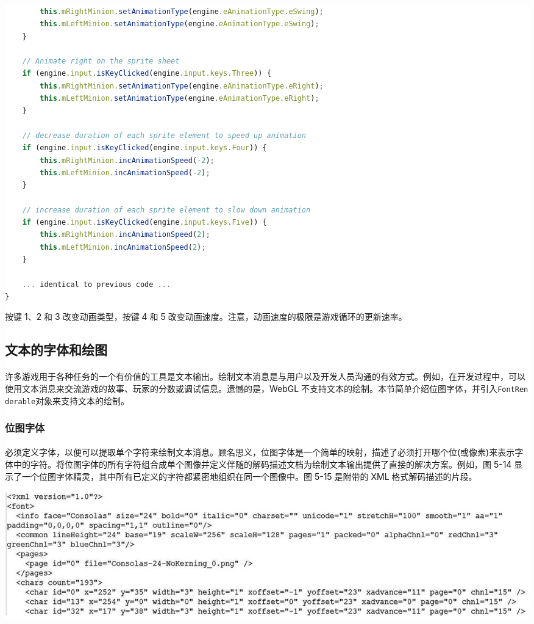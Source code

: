 ```js
        this.mRightMinion.setAnimationType(engine.eAnimationType.eSwing);
        this.mLeftMinion.setAnimationType(engine.eAnimationType.eSwing);
    }

    // Animate right on the sprite sheet
    if (engine.input.isKeyClicked(engine.input.keys.Three)) {
        this.mRightMinion.setAnimationType(engine.eAnimationType.eRight);
        this.mLeftMinion.setAnimationType(engine.eAnimationType.eRight);
    }

    // decrease duration of each sprite element to speed up animation
    if (engine.input.isKeyClicked(engine.input.keys.Four)) {
        this.mRightMinion.incAnimationSpeed(-2);
        this.mLeftMinion.incAnimationSpeed(-2);
    }

    // increase duration of each sprite element to slow down animation
    if (engine.input.isKeyClicked(engine.input.keys.Five)) {
        this.mRightMinion.incAnimationSpeed(2);
        this.mLeftMinion.incAnimationSpeed(2);
    }

    ... identical to previous code ...
}

```

按键 1、2 和 3 改变动画类型，按键 4 和 5 改变动画速度。注意，动画速度的极限是游戏循环的更新速率。

## 文本的字体和绘图

许多游戏用于各种任务的一个有价值的工具是文本输出。绘制文本消息是与用户以及开发人员沟通的有效方式。例如，在开发过程中，可以使用文本消息来交流游戏的故事、玩家的分数或调试信息。遗憾的是，WebGL 不支持文本的绘制。本节简单介绍位图字体，并引入`FontRenderable`对象来支持文本的绘制。

### 位图字体

必须定义字体，以便可以提取单个字符来绘制文本消息。顾名思义，位图字体是一个简单的映射，描述了必须打开哪个位(或像素)来表示字体中的字符。将位图字体的所有字符组合成单个图像并定义伴随的解码描述文档为绘制文本输出提供了直接的解决方案。例如，图 5-14 显示了一个位图字体精灵，其中所有已定义的字符都紧密地组织在同一个图像中。图 5-15 是附带的 XML 格式解码描述的片段。

![img/334805_2_En_5_Fig15_HTML.jpg](img/334805_2_En_5_Fig15_HTML.jpg)
